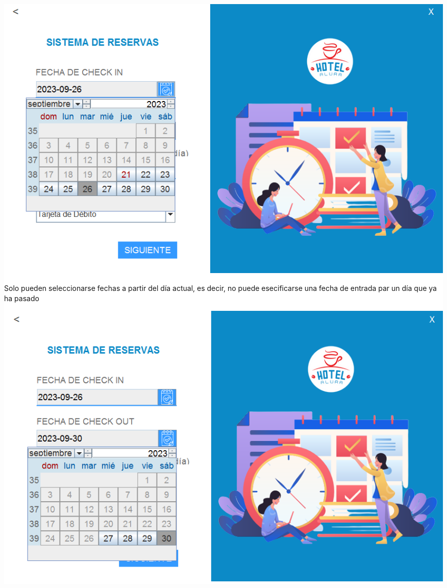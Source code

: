 ![Despliegue de Calendario para fecha de entrada](capturas/Registro_Reservas_Detalles_1.png)

 Solo pueden seleccionarse fechas a partir del día actual, es decir, no puede esecificarse una fecha de entrada par un día que ya ha pasado


![Despliegue de Calendario para fecha de salida](capturas/Registro_Reservas_Detalles_2.png)
